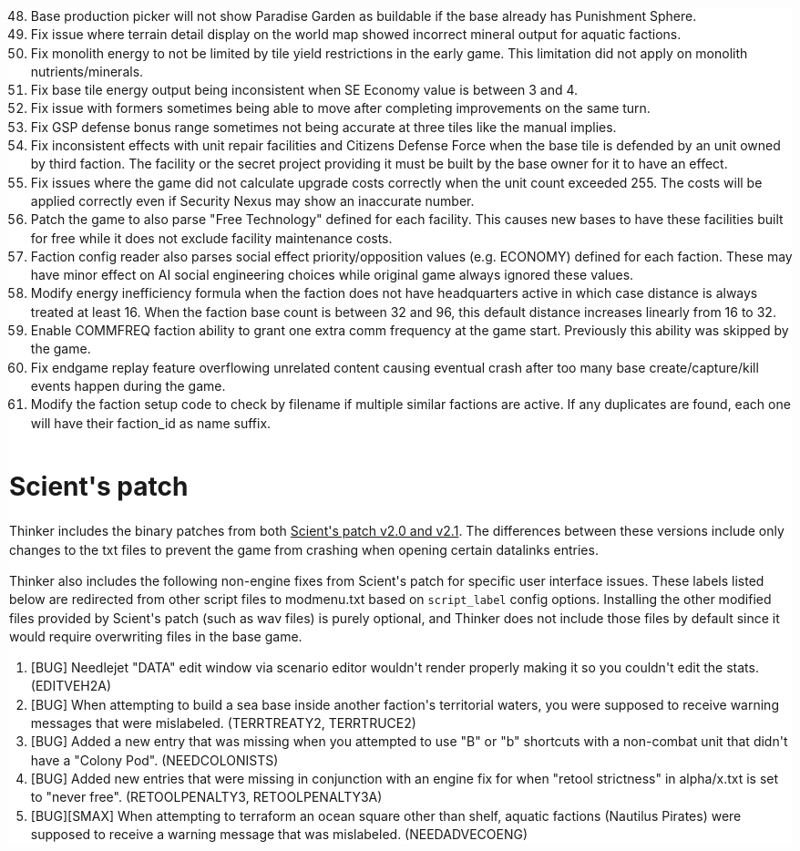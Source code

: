 48. Base production picker will not show Paradise Garden as buildable if the base already has Punishment Sphere.
49. Fix issue where terrain detail display on the world map showed incorrect mineral output for aquatic factions.
50. Fix monolith energy to not be limited by tile yield restrictions in the early game. This limitation did not apply on monolith nutrients/minerals.
51. Fix base tile energy output being inconsistent when SE Economy value is between 3 and 4.
52. Fix issue with formers sometimes being able to move after completing improvements on the same turn.
53. Fix GSP defense bonus range sometimes not being accurate at three tiles like the manual implies.
54. Fix inconsistent effects with unit repair facilities and Citizens Defense Force when the base tile is defended by an unit owned by third faction. The facility or the secret project providing it must be built by the base owner for it to have an effect.
55. Fix issues where the game did not calculate upgrade costs correctly when the unit count exceeded 255. The costs will be applied correctly even if Security Nexus may show an inaccurate number.
56. Patch the game to also parse "Free Technology" defined for each facility. This causes new bases to have these facilities built for free while it does not exclude facility maintenance costs.
57. Faction config reader also parses social effect priority/opposition values (e.g. ECONOMY) defined for each faction. These may have minor effect on AI social engineering choices while original game always ignored these values.
58. Modify energy inefficiency formula when the faction does not have headquarters active in which case distance is always treated at least 16. When the faction base count is between 32 and 96, this default distance increases linearly from 16 to 32.
59. Enable COMMFREQ faction ability to grant one extra comm frequency at the game start. Previously this ability was skipped by the game.
60. Fix endgame replay feature overflowing unrelated content causing eventual crash after too many base create/capture/kill events happen during the game.
61. Modify the faction setup code to check by filename if multiple similar factions are active. If any duplicates are found, each one will have their faction_id as name suffix.


Scient's patch
==============
Thinker includes the binary patches from both [Scient's patch v2.0 and v2.1](https://github.com/DrazharLn/scient-unofficial-smacx-patch).
The differences between these versions include only changes to the txt files to prevent the game from crashing when opening certain datalinks entries.

Thinker also includes the following non-engine fixes from Scient's patch for specific user interface issues. These labels listed below are redirected from other script files to modmenu.txt based on `script_label` config options.
Installing the other modified files provided by Scient's patch (such as wav files) is purely optional, and Thinker does not include those files by default since it would require overwriting files in the base game.

1. [BUG] Needlejet "DATA" edit window via scenario editor wouldn't render properly making it so you couldn't edit the stats. (EDITVEH2A)
2. [BUG] When attempting to build a sea base inside another faction's territorial waters, you were supposed to receive warning messages that were mislabeled. (TERRTREATY2, TERRTRUCE2)
3. [BUG] Added a new entry that was missing when you attempted to use "B" or "b" shortcuts with a non-combat unit that didn't have a "Colony Pod". (NEEDCOLONISTS)
4. [BUG] Added new entries that were missing in conjunction with an engine fix for when "retool strictness" in alpha/x.txt is set to "never free". (RETOOLPENALTY3, RETOOLPENALTY3A)
5. [BUG][SMAX] When attempting to terraform an ocean square other than shelf, aquatic factions (Nautilus Pirates) were supposed to receive a warning message that was mislabeled. (NEEDADVECOENG)
